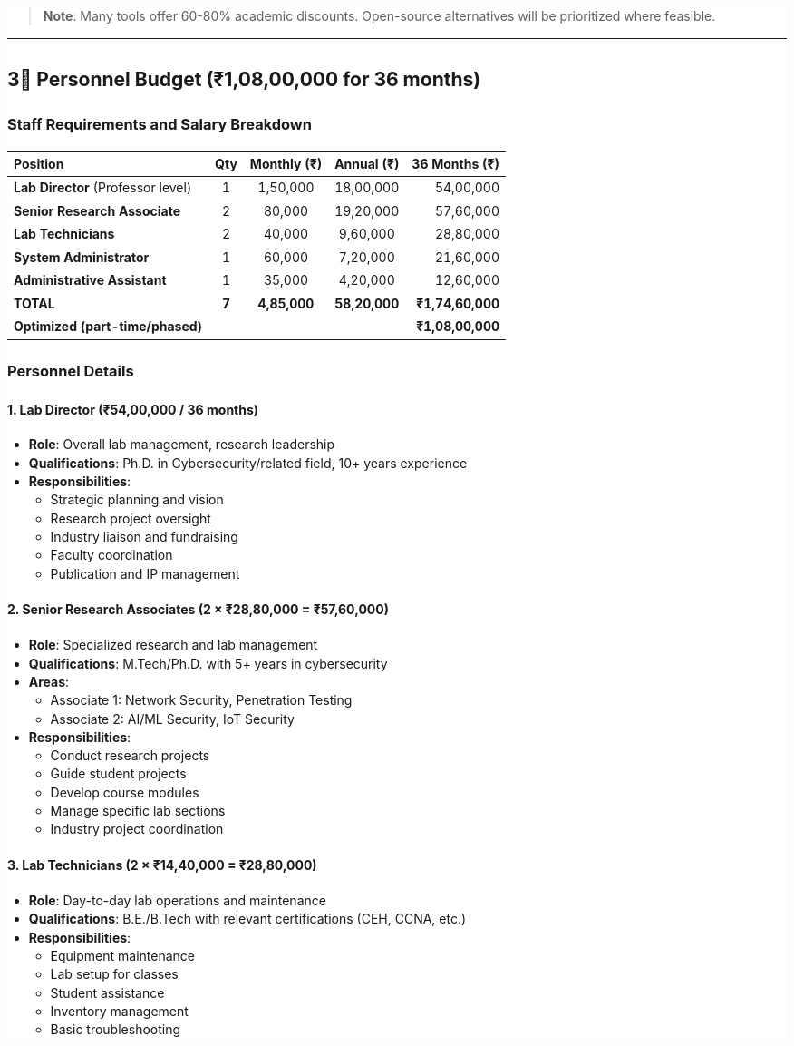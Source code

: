 > **Note**: Many tools offer 60-80% academic discounts. Open-source alternatives will be prioritized where feasible.

---

## 3⃣ Personnel Budget (₹1,08,00,000 for 36 months)

### Staff Requirements and Salary Breakdown

| **Position** | **Qty** | **Monthly (₹)** | **Annual (₹)** | **36 Months (₹)** |
|:-------------|:-------:|:---------------:|:--------------:|------------------:|
| **Lab Director** (Professor level) | 1 | 1,50,000 | 18,00,000 | 54,00,000 |
| **Senior Research Associate** | 2 | 80,000 | 19,20,000 | 57,60,000 |
| **Lab Technicians** | 2 | 40,000 | 9,60,000 | 28,80,000 |
| **System Administrator** | 1 | 60,000 | 7,20,000 | 21,60,000 |
| **Administrative Assistant** | 1 | 35,000 | 4,20,000 | 12,60,000 |
| **TOTAL** | **7** | **4,85,000** | **58,20,000** | **₹1,74,60,000** |
| **Optimized (part-time/phased)** | | | | **₹1,08,00,000** |

### Personnel Details

#### 1. Lab Director (₹54,00,000 / 36 months)
- **Role**: Overall lab management, research leadership
- **Qualifications**: Ph.D. in Cybersecurity/related field, 10+ years experience
- **Responsibilities**:
  - Strategic planning and vision
  - Research project oversight
  - Industry liaison and fundraising
  - Faculty coordination
  - Publication and IP management

#### 2. Senior Research Associates (2 × ₹28,80,000 = ₹57,60,000)
- **Role**: Specialized research and lab management
- **Qualifications**: M.Tech/Ph.D. with 5+ years in cybersecurity
- **Areas**: 
  - Associate 1: Network Security, Penetration Testing
  - Associate 2: AI/ML Security, IoT Security
- **Responsibilities**:
  - Conduct research projects
  - Guide student projects
  - Develop course modules
  - Manage specific lab sections
  - Industry project coordination

#### 3. Lab Technicians (2 × ₹14,40,000 = ₹28,80,000)
- **Role**: Day-to-day lab operations and maintenance
- **Qualifications**: B.E./B.Tech with relevant certifications (CEH, CCNA, etc.)
- **Responsibilities**:
  - Equipment maintenance
  - Lab setup for classes
  - Student assistance
  - Inventory management
  - Basic troubleshooting
